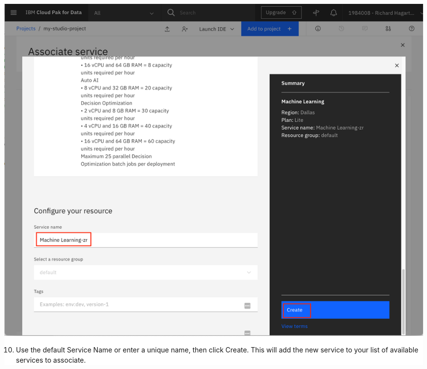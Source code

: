 ![wml-create-2](https://github.com/Anam-Mahmood/Gain-hidden-insights-from-your-data-using-IBM-Watson-Studio/blob/main/images/wml-create-2.png?raw=true)

10. Use the default Service Name or enter a unique name, then click Create. This will add the new service to your list of available services to associate.
